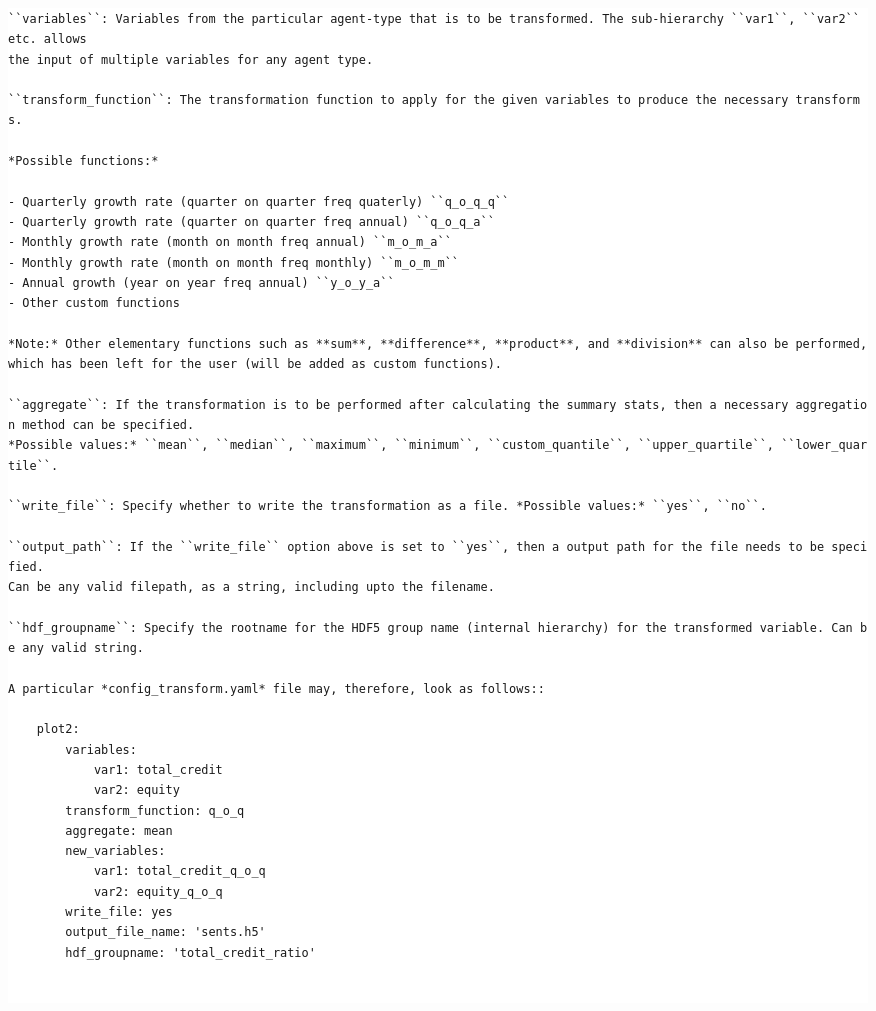 ~~~~~~~~~~~~~~
``variables``: Variables from the particular agent-type that is to be transformed. The sub-hierarchy ``var1``, ``var2`` etc. allows
the input of multiple variables for any agent type.

``transform_function``: The transformation function to apply for the given variables to produce the necessary transforms.

*Possible functions:*

- Quarterly growth rate (quarter on quarter freq quaterly) ``q_o_q_q``
- Quarterly growth rate (quarter on quarter freq annual) ``q_o_q_a``
- Monthly growth rate (month on month freq annual) ``m_o_m_a``
- Monthly growth rate (month on month freq monthly) ``m_o_m_m``
- Annual growth (year on year freq annual) ``y_o_y_a``
- Other custom functions

*Note:* Other elementary functions such as **sum**, **difference**, **product**, and **division** can also be performed, which has been left for the user (will be added as custom functions).

``aggregate``: If the transformation is to be performed after calculating the summary stats, then a necessary aggregation method can be specified.
*Possible values:* ``mean``, ``median``, ``maximum``, ``minimum``, ``custom_quantile``, ``upper_quartile``, ``lower_quartile``.

``write_file``: Specify whether to write the transformation as a file. *Possible values:* ``yes``, ``no``.

``output_path``: If the ``write_file`` option above is set to ``yes``, then a output path for the file needs to be specified.
Can be any valid filepath, as a string, including upto the filename.

``hdf_groupname``: Specify the rootname for the HDF5 group name (internal hierarchy) for the transformed variable. Can be any valid string.

A particular *config_transform.yaml* file may, therefore, look as follows::

    plot2:
        variables:
            var1: total_credit
            var2: equity
        transform_function: q_o_q
        aggregate: mean
        new_variables:
            var1: total_credit_q_o_q
            var2: equity_q_o_q
        write_file: yes
        output_file_name: 'sents.h5'
        hdf_groupname: 'total_credit_ratio'



~~~~~~~~~~~~~~~~~~~~~~~~~~~~~~~~~~~~~~
